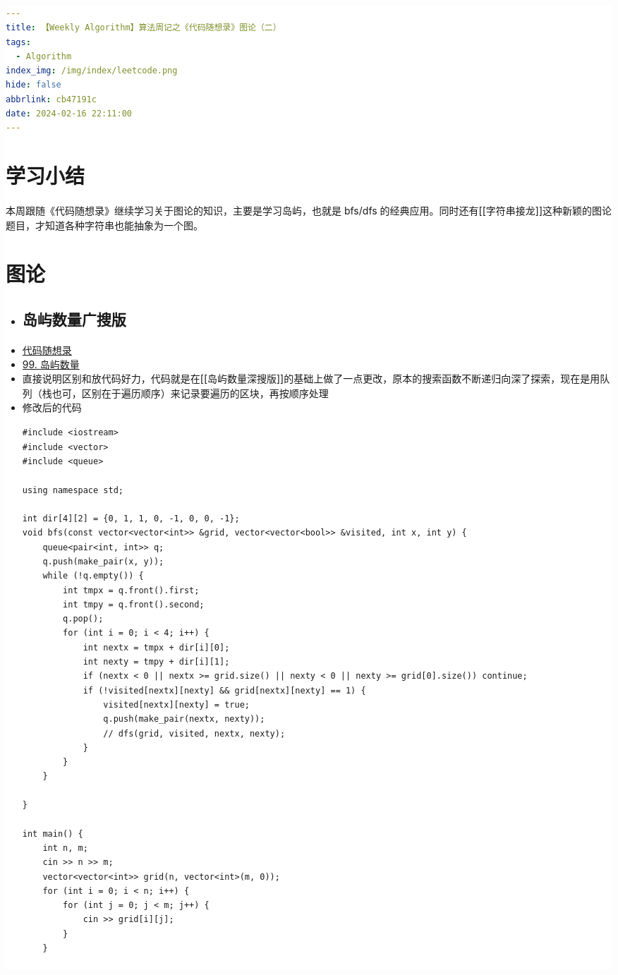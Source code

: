 ```yaml
---
title: 【Weekly Algorithm】算法周记之《代码随想录》图论（二）
tags:
  - Algorithm
index_img: /img/index/leetcode.png
hide: false
abbrlink: cb47191c
date: 2024-02-16 22:11:00
---
```

# 学习小结
本周跟随《代码随想录》继续学习关于图论的知识，主要是学习岛屿，也就是 bfs/dfs 的经典应用。同时还有[[字符串接龙]]这种新颖的图论题目，才知道各种字符串也能抽象为一个图。

# 图论
- ## 岛屿数量广搜版
- [代码随想录](https://www.programmercarl.com/kamacoder/0099.%E5%B2%9B%E5%B1%BF%E7%9A%84%E6%95%B0%E9%87%8F%E5%B9%BF%E6%90%9C.html#%E6%80%9D%E8%B7%AF)
- [99. 岛屿数量](https://kamacoder.com/problempage.php?pid=1171)
- 直接说明区别和放代码好力，代码就是在[[岛屿数量深搜版]]的基础上做了一点更改，原本的搜索函数不断递归向深了探索，现在是用队列（栈也可，区别在于遍历顺序）来记录要遍历的区块，再按顺序处理
- 修改后的代码
  ```
  #include <iostream>
  #include <vector>
  #include <queue>
  
  using namespace std;
  
  int dir[4][2] = {0, 1, 1, 0, -1, 0, 0, -1};
  void bfs(const vector<vector<int>> &grid, vector<vector<bool>> &visited, int x, int y) {
      queue<pair<int, int>> q;
      q.push(make_pair(x, y));
      while (!q.empty()) {
          int tmpx = q.front().first;
          int tmpy = q.front().second;
          q.pop();
          for (int i = 0; i < 4; i++) {
              int nextx = tmpx + dir[i][0];
              int nexty = tmpy + dir[i][1];
              if (nextx < 0 || nextx >= grid.size() || nexty < 0 || nexty >= grid[0].size()) continue;
              if (!visited[nextx][nexty] && grid[nextx][nexty] == 1) {
                  visited[nextx][nexty] = true;
                  q.push(make_pair(nextx, nexty));
                  // dfs(grid, visited, nextx, nexty);
              }
          }
      }
      
  }
  
  int main() {
      int n, m;
      cin >> n >> m;
      vector<vector<int>> grid(n, vector<int>(m, 0));
      for (int i = 0; i < n; i++) {
          for (int j = 0; j < m; j++) {
              cin >> grid[i][j];
          }
      }
      
  ```